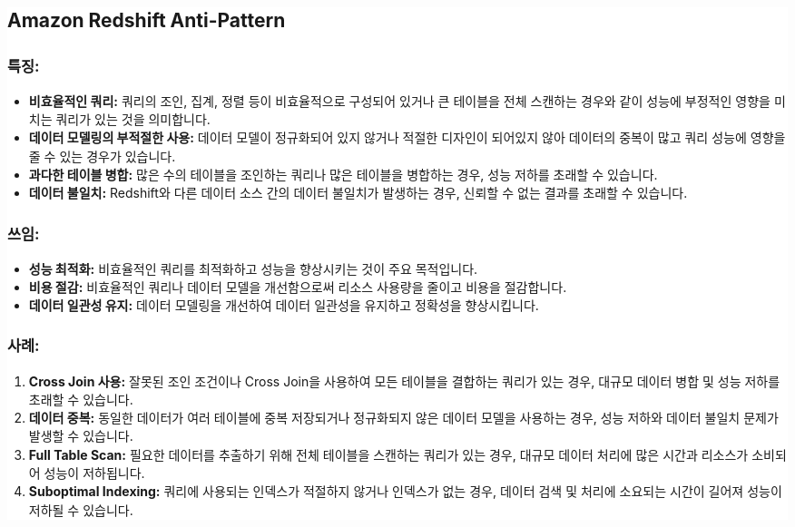 
## Amazon Redshift Anti-Pattern

### 특징:
- **비효율적인 쿼리:** 쿼리의 조인, 집계, 정렬 등이 비효율적으로 구성되어 있거나 큰 테이블을 전체 스캔하는 경우와 같이 성능에 부정적인 영향을 미치는 쿼리가 있는 것을 의미합니다.
- **데이터 모델링의 부적절한 사용:** 데이터 모델이 정규화되어 있지 않거나 적절한 디자인이 되어있지 않아 데이터의 중복이 많고 쿼리 성능에 영향을 줄 수 있는 경우가 있습니다.
- **과다한 테이블 병합:** 많은 수의 테이블을 조인하는 쿼리나 많은 테이블을 병합하는 경우, 성능 저하를 초래할 수 있습니다.
- **데이터 불일치:** Redshift와 다른 데이터 소스 간의 데이터 불일치가 발생하는 경우, 신뢰할 수 없는 결과를 초래할 수 있습니다.

### 쓰임:
- **성능 최적화:** 비효율적인 쿼리를 최적화하고 성능을 향상시키는 것이 주요 목적입니다.
- **비용 절감:** 비효율적인 쿼리나 데이터 모델을 개선함으로써 리소스 사용량을 줄이고 비용을 절감합니다.
- **데이터 일관성 유지:** 데이터 모델링을 개선하여 데이터 일관성을 유지하고 정확성을 향상시킵니다.

### 사례:
1. **Cross Join 사용:** 잘못된 조인 조건이나 Cross Join을 사용하여 모든 테이블을 결합하는 쿼리가 있는 경우, 대규모 데이터 병합 및 성능 저하를 초래할 수 있습니다.
2. **데이터 중복:** 동일한 데이터가 여러 테이블에 중복 저장되거나 정규화되지 않은 데이터 모델을 사용하는 경우, 성능 저하와 데이터 불일치 문제가 발생할 수 있습니다.
3. **Full Table Scan:** 필요한 데이터를 추출하기 위해 전체 테이블을 스캔하는 쿼리가 있는 경우, 대규모 데이터 처리에 많은 시간과 리소스가 소비되어 성능이 저하됩니다.
4. **Suboptimal Indexing:** 쿼리에 사용되는 인덱스가 적절하지 않거나 인덱스가 없는 경우, 데이터 검색 및 처리에 소요되는 시간이 길어져 성능이 저하될 수 있습니다.
